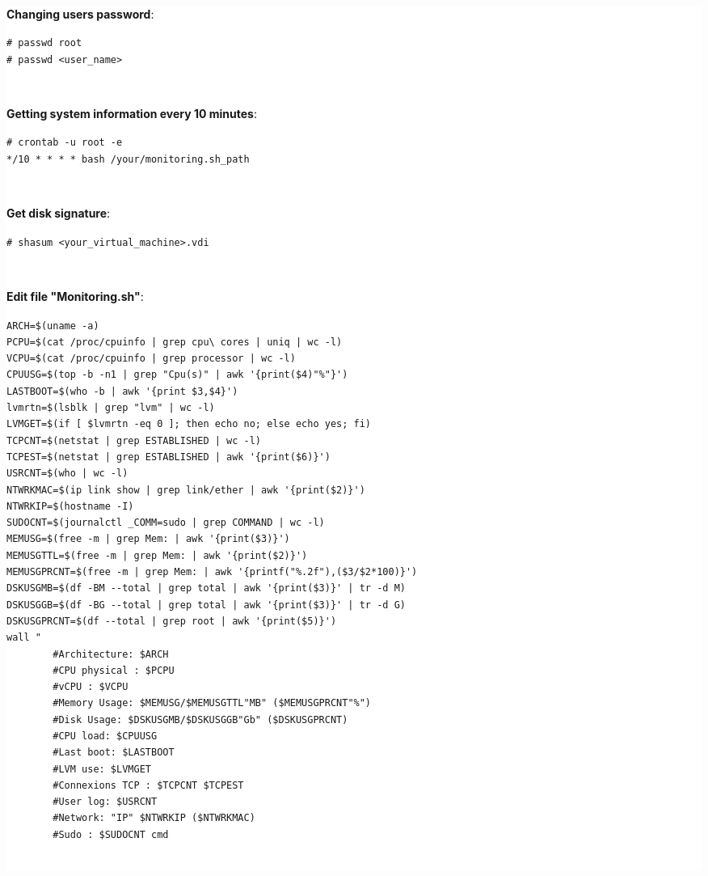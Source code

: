 **Changing users password**:
```
# passwd root 
# passwd <user_name>
```
<br>

**Getting system information every 10 minutes**:
```
# crontab -u root -e
*/10 * * * * bash /your/monitoring.sh_path
```
<br>

**Get disk signature**:
```
# shasum <your_virtual_machine>.vdi
```
<br>

**Edit file "Monitoring.sh"**:
```
ARCH=$(uname -a)
PCPU=$(cat /proc/cpuinfo | grep cpu\ cores | uniq | wc -l)
VCPU=$(cat /proc/cpuinfo | grep processor | wc -l)
CPUUSG=$(top -b -n1 | grep "Cpu(s)" | awk '{print($4)"%"}')
LASTBOOT=$(who -b | awk '{print $3,$4}')
lvmrtn=$(lsblk | grep "lvm" | wc -l)
LVMGET=$(if [ $lvmrtn -eq 0 ]; then echo no; else echo yes; fi)
TCPCNT=$(netstat | grep ESTABLISHED | wc -l)
TCPEST=$(netstat | grep ESTABLISHED | awk '{print($6)}')
USRCNT=$(who | wc -l)
NTWRKMAC=$(ip link show | grep link/ether | awk '{print($2)}')
NTWRKIP=$(hostname -I)
SUDOCNT=$(journalctl _COMM=sudo | grep COMMAND | wc -l)
MEMUSG=$(free -m | grep Mem: | awk '{print($3)}')
MEMUSGTTL=$(free -m | grep Mem: | awk '{print($2)}')
MEMUSGPRCNT=$(free -m | grep Mem: | awk '{printf("%.2f"),($3/$2*100)}')
DSKUSGMB=$(df -BM --total | grep total | awk '{print($3)}' | tr -d M)
DSKUSGGB=$(df -BG --total | grep total | awk '{print($3)}' | tr -d G)
DSKUSGPRCNT=$(df --total | grep root | awk '{print($5)}')
wall "
        #Architecture: $ARCH
        #CPU physical : $PCPU
        #vCPU : $VCPU
        #Memory Usage: $MEMUSG/$MEMUSGTTL"MB" ($MEMUSGPRCNT"%")
        #Disk Usage: $DSKUSGMB/$DSKUSGGB"Gb" ($DSKUSGPRCNT)
        #CPU load: $CPUUSG
        #Last boot: $LASTBOOT
        #LVM use: $LVMGET
        #Connexions TCP : $TCPCNT $TCPEST
        #User log: $USRCNT
        #Network: "IP" $NTWRKIP ($NTWRKMAC)
        #Sudo : $SUDOCNT cmd
```
<br>

